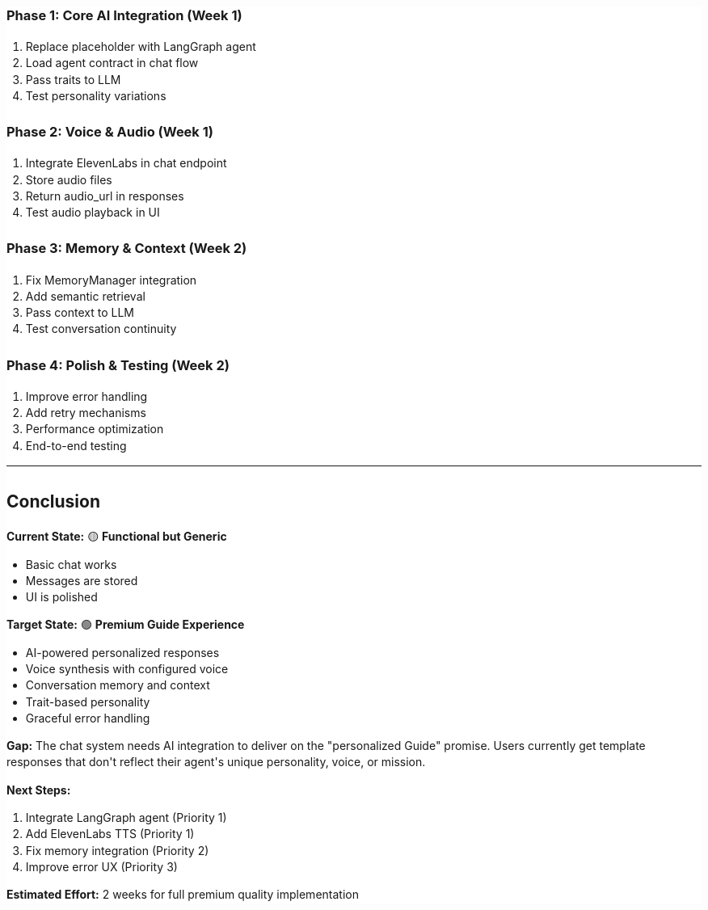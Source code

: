 ### Phase 1: Core AI Integration (Week 1)
1. Replace placeholder with LangGraph agent
2. Load agent contract in chat flow
3. Pass traits to LLM
4. Test personality variations

### Phase 2: Voice & Audio (Week 1)
1. Integrate ElevenLabs in chat endpoint
2. Store audio files
3. Return audio_url in responses
4. Test audio playback in UI

### Phase 3: Memory & Context (Week 2)
1. Fix MemoryManager integration
2. Add semantic retrieval
3. Pass context to LLM
4. Test conversation continuity

### Phase 4: Polish & Testing (Week 2)
1. Improve error handling
2. Add retry mechanisms
3. Performance optimization
4. End-to-end testing

---

## Conclusion

**Current State:** 🟡 **Functional but Generic**
- Basic chat works
- Messages are stored
- UI is polished

**Target State:** 🟢 **Premium Guide Experience**
- AI-powered personalized responses
- Voice synthesis with configured voice
- Conversation memory and context
- Trait-based personality
- Graceful error handling

**Gap:** The chat system needs AI integration to deliver on the "personalized Guide" promise. Users currently get template responses that don't reflect their agent's unique personality, voice, or mission.

**Next Steps:**
1. Integrate LangGraph agent (Priority 1)
2. Add ElevenLabs TTS (Priority 1)
3. Fix memory integration (Priority 2)
4. Improve error UX (Priority 3)

**Estimated Effort:** 2 weeks for full premium quality implementation
